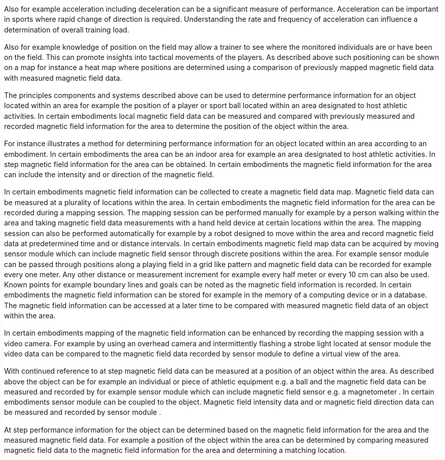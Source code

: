 Also for example acceleration including deceleration can be a significant measure of performance. Acceleration can be important in sports where rapid change of direction is required. Understanding the rate and frequency of acceleration can influence a determination of overall training load.

Also for example knowledge of position on the field may allow a trainer to see where the monitored individuals are or have been on the field. This can promote insights into tactical movements of the players. As described above such positioning can be shown on a map for instance a heat map where positions are determined using a comparison of previously mapped magnetic field data with measured magnetic field data.

The principles components and systems described above can be used to determine performance information for an object located within an area for example the position of a player or sport ball located within an area designated to host athletic activities. In certain embodiments local magnetic field data can be measured and compared with previously measured and recorded magnetic field information for the area to determine the position of the object within the area.

For instance illustrates a method for determining performance information for an object located within an area according to an embodiment. In certain embodiments the area can be an indoor area for example an area designated to host athletic activities. In step magnetic field information for the area can be obtained. In certain embodiments the magnetic field information for the area can include the intensity and or direction of the magnetic field.

In certain embodiments magnetic field information can be collected to create a magnetic field data map. Magnetic field data can be measured at a plurality of locations within the area. In certain embodiments the magnetic field information for the area can be recorded during a mapping session. The mapping session can be performed manually for example by a person walking within the area and taking magnetic field data measurements with a hand held device at certain locations within the area. The mapping session can also be performed automatically for example by a robot designed to move within the area and record magnetic field data at predetermined time and or distance intervals. In certain embodiments magnetic field map data can be acquired by moving sensor module which can include magnetic field sensor through discrete positions within the area. For example sensor module can be passed through positions along a playing field in a grid like pattern and magnetic field data can be recorded for example every one meter. Any other distance or measurement increment for example every half meter or every 10 cm can also be used. Known points for example boundary lines and goals can be noted as the magnetic field information is recorded. In certain embodiments the magnetic field information can be stored for example in the memory of a computing device or in a database. The magnetic field information can be accessed at a later time to be compared with measured magnetic field data of an object within the area.

In certain embodiments mapping of the magnetic field information can be enhanced by recording the mapping session with a video camera. For example by using an overhead camera and intermittently flashing a strobe light located at sensor module the video data can be compared to the magnetic field data recorded by sensor module to define a virtual view of the area.

With continued reference to at step magnetic field data can be measured at a position of an object within the area. As described above the object can be for example an individual or piece of athletic equipment e.g. a ball and the magnetic field data can be measured and recorded by for example sensor module which can include magnetic field sensor e.g. a magnetometer . In certain embodiments sensor module can be coupled to the object. Magnetic field intensity data and or magnetic field direction data can be measured and recorded by sensor module .

At step performance information for the object can be determined based on the magnetic field information for the area and the measured magnetic field data. For example a position of the object within the area can be determined by comparing measured magnetic field data to the magnetic field information for the area and determining a matching location.

